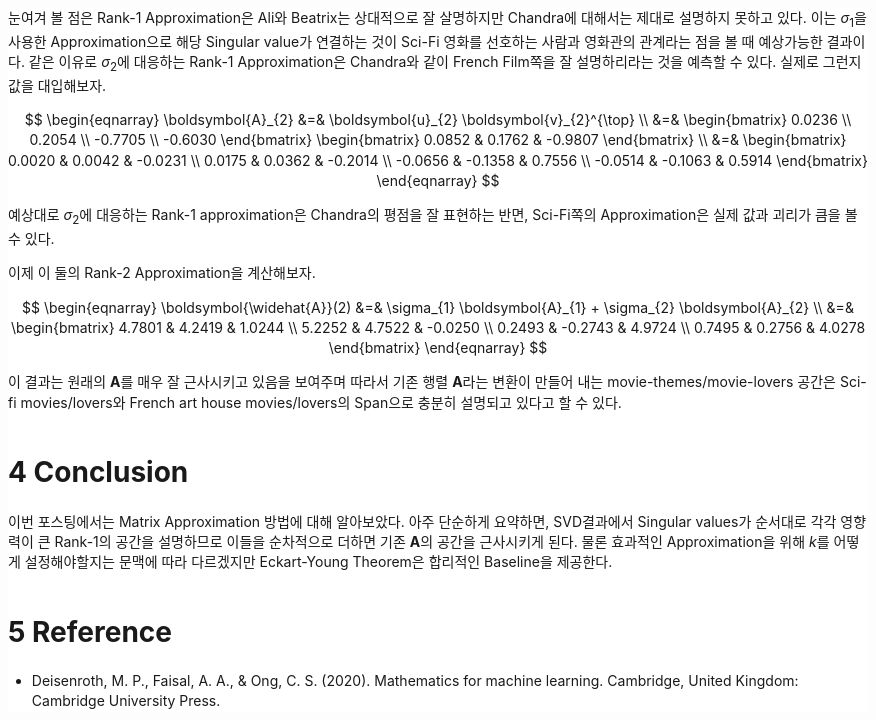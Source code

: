눈여겨 볼 점은 Rank-$1$ Approximation은 Ali와 Beatrix는 상대적으로 잘 살명하지만 Chandra에 대해서는 제대로 설명하지 못하고 있다. 이는 $\sigma_{1}$을 사용한 Approximation으로 해당 Singular value가 연결하는 것이 Sci-Fi 영화를 선호하는 사람과 영화관의 관계라는 점을 볼 때 예상가능한 결과이다. 같은 이유로 $\sigma_{2}$에 대응하는 Rank-$1$ Approximation은 Chandra와 같이 French Film쪽을 잘 설명하리라는 것을 예측할 수 있다. 실제로 그런지 값을 대입해보자.

$$
\begin{eqnarray}
\boldsymbol{A}_{2} &=& \boldsymbol{u}_{2} \boldsymbol{v}_{2}^{\top} \\
&=& \begin{bmatrix} 0.0236 \\ 0.2054 \\ -0.7705 \\ -0.6030 \end{bmatrix} \begin{bmatrix} 0.0852 & 0.1762 & -0.9807 \end{bmatrix} \\
&=& \begin{bmatrix} 0.0020 & 0.0042 & -0.0231 \\ 0.0175 & 0.0362 & -0.2014 \\ -0.0656 & -0.1358 & 0.7556 \\ -0.0514 & -0.1063 & 0.5914 \end{bmatrix}
\end{eqnarray}
$$

예상대로 $\sigma_{2}$에 대응하는 Rank-$1$ approximation은 Chandra의 평점을 잘 표현하는 반면, Sci-Fi쪽의 Approximation은 실제 값과 괴리가 큼을 볼 수 있다.

이제 이 둘의 Rank-$2$ Approximation을 계산해보자.

$$
\begin{eqnarray}
\boldsymbol{\widehat{A}}(2) &=& \sigma_{1} \boldsymbol{A}_{1} + \sigma_{2} \boldsymbol{A}_{2} \\
&=& \begin{bmatrix} 4.7801 & 4.2419 & 1.0244 \\ 5.2252 & 4.7522 & -0.0250 \\ 0.2493 & -0.2743 & 4.9724 \\ 0.7495 & 0.2756 & 4.0278 \end{bmatrix}
\end{eqnarray}
$$

이 결과는 원래의 $\boldsymbol{A}$를 매우 잘 근사시키고 있음을 보여주며 따라서 기존 행렬 $\boldsymbol{A}$라는 변환이 만들어 내는 movie-themes/movie-lovers 공간은 Sci-fi movies/lovers와 French art house movies/lovers의 Span으로 충분히 설명되고 있다고 할 수 있다.

# 4 Conclusion

이번 포스팅에서는 Matrix Approximation 방법에 대해 알아보았다. 아주 단순하게 요약하면, SVD결과에서 Singular values가 순서대로 각각 영향력이 큰 Rank-$1$의 공간을 설명하므로 이들을 순차적으로 더하면 기존 $\boldsymbol{A}$의 공간을 근사시키게 된다. 물론 효과적인 Approximation을 위해 $k$를 어떻게 설정해야할지는 문맥에 따라 다르겠지만 Eckart-Young Theorem은 합리적인 Baseline을 제공한다.

# 5 Reference

* Deisenroth, M. P., Faisal, A. A., & Ong, C. S. (2020). Mathematics for machine learning. Cambridge, United Kingdom: Cambridge University Press.
